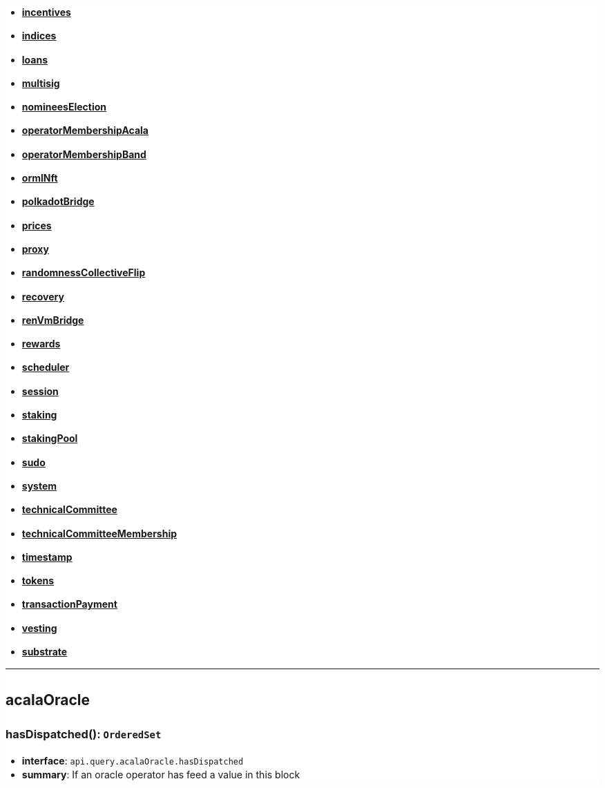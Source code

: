 - **[incentives](#incentives)**

- **[indices](#indices)**

- **[loans](#loans)**

- **[multisig](#multisig)**

- **[nomineesElection](#nomineeselection)**

- **[operatorMembershipAcala](#operatormembershipacala)**

- **[operatorMembershipBand](#operatormembershipband)**

- **[ormlNft](#ormlnft)**

- **[polkadotBridge](#polkadotbridge)**

- **[prices](#prices)**

- **[proxy](#proxy)**

- **[randomnessCollectiveFlip](#randomnesscollectiveflip)**

- **[recovery](#recovery)**

- **[renVmBridge](#renvmbridge)**

- **[rewards](#rewards)**

- **[scheduler](#scheduler)**

- **[session](#session)**

- **[staking](#staking)**

- **[stakingPool](#stakingpool)**

- **[sudo](#sudo)**

- **[system](#system)**

- **[technicalCommittee](#technicalcommittee)**

- **[technicalCommitteeMembership](#technicalcommitteemembership)**

- **[timestamp](#timestamp)**

- **[tokens](#tokens)**

- **[transactionPayment](#transactionpayment)**

- **[vesting](#vesting)**

- **[substrate](#substrate)**


___


## acalaOracle
 
### hasDispatched(): `OrderedSet`
- **interface**: `api.query.acalaOracle.hasDispatched`
- **summary**:   If an oracle operator has feed a value in this block 
 